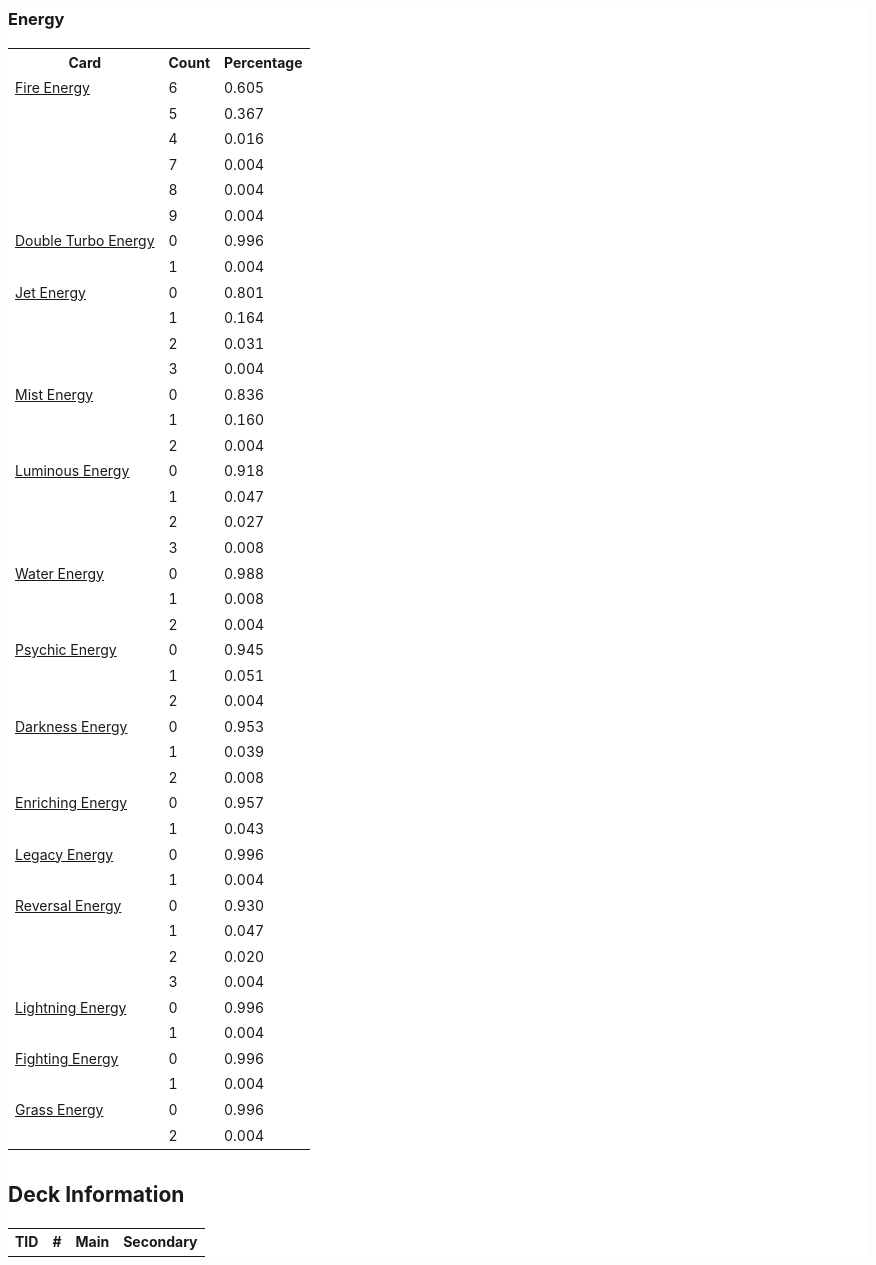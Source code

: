 </div><div style='flex: 1; margin-right: 10px;'><h3>Energy</h3><table><tr><th>Card</th><th>Count</th><th>Percentage</th></tr><tr><td rowspan='6'><a href='https://limitlesstcg.com/cards/SVE/10'>Fire Energy</a></td><td>6</td><td>0.605</td></tr><tr><td>5</td><td>0.367</td></tr><tr><td>4</td><td>0.016</td></tr><tr><td>7</td><td>0.004</td></tr><tr><td>8</td><td>0.004</td></tr><tr><td>9</td><td>0.004</td></tr><tr><td rowspan='2'><a href='https://limitlesstcg.com/cards/BRS/151'>Double Turbo Energy</a></td><td>0</td><td>0.996</td></tr><tr><td>1</td><td>0.004</td></tr><tr><td rowspan='4'><a href='https://limitlesstcg.com/cards/PAL/190'>Jet Energy</a></td><td>0</td><td>0.801</td></tr><tr><td>1</td><td>0.164</td></tr><tr><td>2</td><td>0.031</td></tr><tr><td>3</td><td>0.004</td></tr><tr><td rowspan='3'><a href='https://limitlesstcg.com/cards/TEF/161'>Mist Energy</a></td><td>0</td><td>0.836</td></tr><tr><td>1</td><td>0.160</td></tr><tr><td>2</td><td>0.004</td></tr><tr><td rowspan='4'><a href='https://limitlesstcg.com/cards/PAL/191'>Luminous Energy</a></td><td>0</td><td>0.918</td></tr><tr><td>1</td><td>0.047</td></tr><tr><td>2</td><td>0.027</td></tr><tr><td>3</td><td>0.008</td></tr><tr><td rowspan='3'><a href='https://limitlesstcg.com/cards/SVE/11'>Water Energy</a></td><td>0</td><td>0.988</td></tr><tr><td>1</td><td>0.008</td></tr><tr><td>2</td><td>0.004</td></tr><tr><td rowspan='3'><a href='https://limitlesstcg.com/cards/SVE/13'>Psychic Energy</a></td><td>0</td><td>0.945</td></tr><tr><td>1</td><td>0.051</td></tr><tr><td>2</td><td>0.004</td></tr><tr><td rowspan='3'><a href='https://limitlesstcg.com/cards/SVE/15'>Darkness Energy</a></td><td>0</td><td>0.953</td></tr><tr><td>1</td><td>0.039</td></tr><tr><td>2</td><td>0.008</td></tr><tr><td rowspan='2'><a href='https://limitlesstcg.com/cards/SSP/191'>Enriching Energy</a></td><td>0</td><td>0.957</td></tr><tr><td>1</td><td>0.043</td></tr><tr><td rowspan='2'><a href='https://limitlesstcg.com/cards/TWM/167'>Legacy Energy</a></td><td>0</td><td>0.996</td></tr><tr><td>1</td><td>0.004</td></tr><tr><td rowspan='4'><a href='https://limitlesstcg.com/cards/PAL/192'>Reversal Energy</a></td><td>0</td><td>0.930</td></tr><tr><td>1</td><td>0.047</td></tr><tr><td>2</td><td>0.020</td></tr><tr><td>3</td><td>0.004</td></tr><tr><td rowspan='2'><a href='https://limitlesstcg.com/cards/SVE/12'>Lightning Energy</a></td><td>0</td><td>0.996</td></tr><tr><td>1</td><td>0.004</td></tr><tr><td rowspan='2'><a href='https://limitlesstcg.com/cards/SVE/14'>Fighting Energy</a></td><td>0</td><td>0.996</td></tr><tr><td>1</td><td>0.004</td></tr><tr><td rowspan='2'><a href='https://limitlesstcg.com/cards/SVE/9'>Grass Energy</a></td><td>0</td><td>0.996</td></tr><tr><td>2</td><td>0.004</td></tr></table>
</div></div>

## Deck Information

<table>
<tr><th>TID</th><th>#</th><th>Main</th><th>Secondary</th></tr>